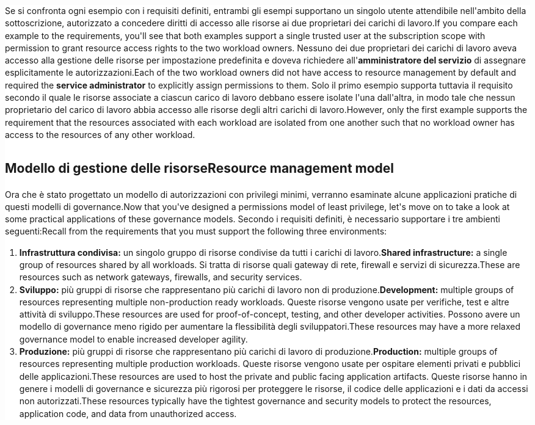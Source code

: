 <span data-ttu-id="4d128-216">Se si confronta ogni esempio con i requisiti definiti, entrambi gli esempi supportano un singolo utente attendibile nell'ambito della sottoscrizione, autorizzato a concedere diritti di accesso alle risorse ai due proprietari dei carichi di lavoro.</span><span class="sxs-lookup"><span data-stu-id="4d128-216">If you compare each example to the requirements, you'll see that both examples support a single trusted user at the subscription scope with permission to grant resource access rights to the two workload owners.</span></span> <span data-ttu-id="4d128-217">Nessuno dei due proprietari dei carichi di lavoro aveva accesso alla gestione delle risorse per impostazione predefinita e doveva richiedere all'**amministratore del servizio** di assegnare esplicitamente le autorizzazioni.</span><span class="sxs-lookup"><span data-stu-id="4d128-217">Each of the two workload owners did not have access to resource management by default and required the **service administrator** to explicitly assign permissions to them.</span></span> <span data-ttu-id="4d128-218">Solo il primo esempio supporta tuttavia il requisito secondo il quale le risorse associate a ciascun carico di lavoro debbano essere isolate l'una dall'altra, in modo tale che nessun proprietario del carico di lavoro abbia accesso alle risorse degli altri carichi di lavoro.</span><span class="sxs-lookup"><span data-stu-id="4d128-218">However, only the first example supports the requirement that the resources associated with each workload are isolated from one another such that no workload owner has access to the resources of any other workload.</span></span>

## <a name="resource-management-model"></a><span data-ttu-id="4d128-219">Modello di gestione delle risorse</span><span class="sxs-lookup"><span data-stu-id="4d128-219">Resource management model</span></span>

<span data-ttu-id="4d128-220">Ora che è stato progettato un modello di autorizzazioni con privilegi minimi, verranno esaminate alcune applicazioni pratiche di questi modelli di governance.</span><span class="sxs-lookup"><span data-stu-id="4d128-220">Now that you've designed a permissions model of least privilege, let's move on to take a look at some practical applications of these governance models.</span></span> <span data-ttu-id="4d128-221">Secondo i requisiti definiti, è necessario supportare i tre ambienti seguenti:</span><span class="sxs-lookup"><span data-stu-id="4d128-221">Recall from the requirements that you must support the following three environments:</span></span>

1. <span data-ttu-id="4d128-222">**Infrastruttura condivisa:** un singolo gruppo di risorse condivise da tutti i carichi di lavoro.</span><span class="sxs-lookup"><span data-stu-id="4d128-222">**Shared infrastructure:** a single group of resources shared by all workloads.</span></span> <span data-ttu-id="4d128-223">Si tratta di risorse quali gateway di rete, firewall e servizi di sicurezza.</span><span class="sxs-lookup"><span data-stu-id="4d128-223">These are resources such as network gateways, firewalls, and security services.</span></span>
2. <span data-ttu-id="4d128-224">**Sviluppo:** più gruppi di risorse che rappresentano più carichi di lavoro non di produzione.</span><span class="sxs-lookup"><span data-stu-id="4d128-224">**Development:** multiple groups of resources representing multiple non-production ready workloads.</span></span> <span data-ttu-id="4d128-225">Queste risorse vengono usate per verifiche, test e altre attività di sviluppo.</span><span class="sxs-lookup"><span data-stu-id="4d128-225">These resources are used for proof-of-concept, testing, and other developer activities.</span></span> <span data-ttu-id="4d128-226">Possono avere un modello di governance meno rigido per aumentare la flessibilità degli sviluppatori.</span><span class="sxs-lookup"><span data-stu-id="4d128-226">These resources may have a more relaxed governance model to enable increased developer agility.</span></span>
3. <span data-ttu-id="4d128-227">**Produzione:** più gruppi di risorse che rappresentano più carichi di lavoro di produzione.</span><span class="sxs-lookup"><span data-stu-id="4d128-227">**Production:** multiple groups of resources representing multiple production workloads.</span></span> <span data-ttu-id="4d128-228">Queste risorse vengono usate per ospitare elementi privati e pubblici delle applicazioni.</span><span class="sxs-lookup"><span data-stu-id="4d128-228">These resources are used to host the private and public facing application artifacts.</span></span> <span data-ttu-id="4d128-229">Queste risorse hanno in genere i modelli di governance e sicurezza più rigorosi per proteggere le risorse, il codice delle applicazioni e i dati da accessi non autorizzati.</span><span class="sxs-lookup"><span data-stu-id="4d128-229">These resources typically have the tightest governance and security models to protect the resources, application code, and data from unauthorized access.</span></span>

